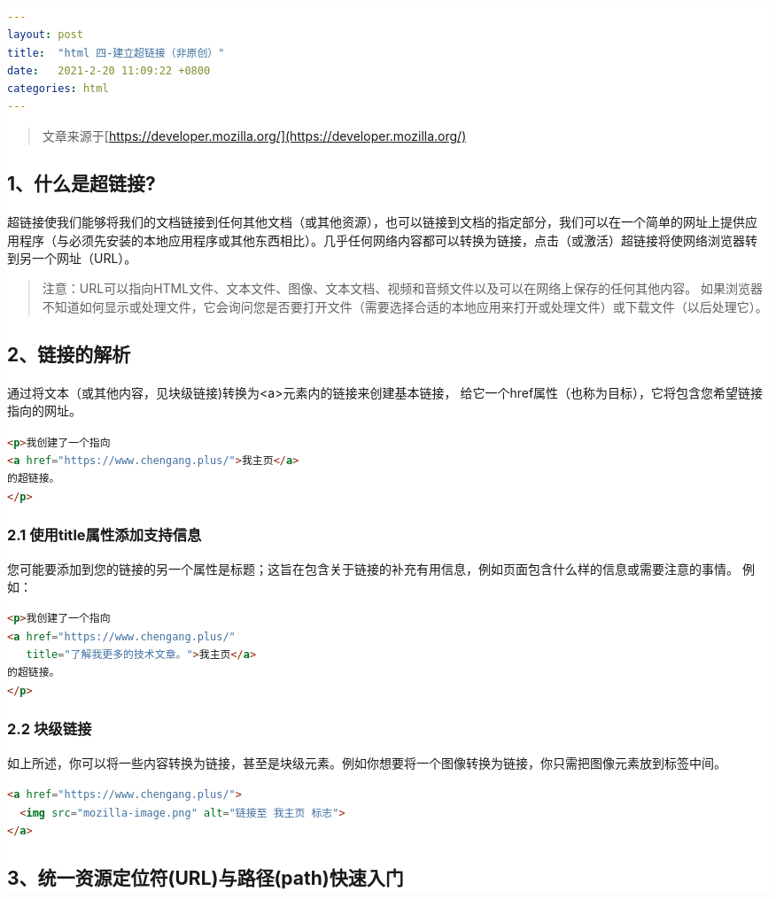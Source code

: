 ```yaml
---
layout: post
title:  "html 四-建立超链接（非原创）"
date:   2021-2-20 11:09:22 +0800
categories: html
---
```


> 文章来源于[https://developer.mozilla.org/](https://developer.mozilla.org/)

## 1、什么是超链接?

超链接使我们能够将我们的文档链接到任何其他文档（或其他资源），也可以链接到文档的指定部分，我们可以在一个简单的网址上提供应用程序（与必须先安装的本地应用程序或其他东西相比）。几乎任何网络内容都可以转换为链接，点击（或激活）超链接将使网络浏览器转到另一个网址（URL）。

> 注意：URL可以指向HTML文件、文本文件、图像、文本文档、视频和音频文件以及可以在网络上保存的任何其他内容。 如果浏览器不知道如何显示或处理文件，它会询问您是否要打开文件（需要选择合适的本地应用来打开或处理文件）或下载文件（以后处理它）。

## 2、链接的解析

通过将文本（或其他内容，见块级链接)转换为\<a>元素内的链接来创建基本链接， 给它一个href属性（也称为目标），它将包含您希望链接指向的网址。

```html
<p>我创建了一个指向
<a href="https://www.chengang.plus/">我主页</a>
的超链接。
</p>
```

### 2.1 使用title属性添加支持信息

您可能要添加到您的链接的另一个属性是标题；这旨在包含关于链接的补充有用信息，例如页面包含什么样的信息或需要注意的事情。 例如：

```html
<p>我创建了一个指向
<a href="https://www.chengang.plus/"
   title="了解我更多的技术文章。">我主页</a>
的超链接。
</p>
```

### 2.2 块级链接

如上所述，你可以将一些内容转换为链接，甚至是块级元素。例如你想要将一个图像转换为链接，你只需把图像元素放到<a></a>标签中间。

```html
<a href="https://www.chengang.plus/">
  <img src="mozilla-image.png" alt="链接至 我主页 标志">
</a>
```

## 3、统一资源定位符(URL)与路径(path)快速入门
